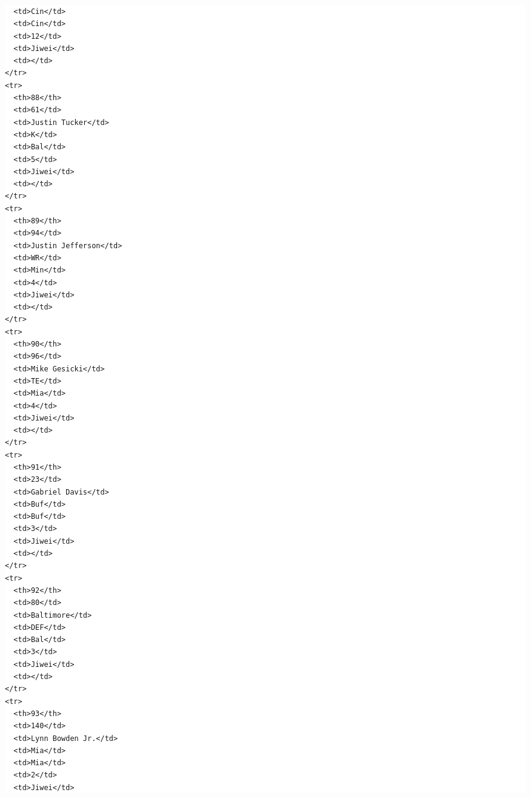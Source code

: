      <td>Cin</td>
      <td>Cin</td>
      <td>12</td>
      <td>Jiwei</td>
      <td></td>
    </tr>
    <tr>
      <th>88</th>
      <td>61</td>
      <td>Justin Tucker</td>
      <td>K</td>
      <td>Bal</td>
      <td>5</td>
      <td>Jiwei</td>
      <td></td>
    </tr>
    <tr>
      <th>89</th>
      <td>94</td>
      <td>Justin Jefferson</td>
      <td>WR</td>
      <td>Min</td>
      <td>4</td>
      <td>Jiwei</td>
      <td></td>
    </tr>
    <tr>
      <th>90</th>
      <td>96</td>
      <td>Mike Gesicki</td>
      <td>TE</td>
      <td>Mia</td>
      <td>4</td>
      <td>Jiwei</td>
      <td></td>
    </tr>
    <tr>
      <th>91</th>
      <td>23</td>
      <td>Gabriel Davis</td>
      <td>Buf</td>
      <td>Buf</td>
      <td>3</td>
      <td>Jiwei</td>
      <td></td>
    </tr>
    <tr>
      <th>92</th>
      <td>80</td>
      <td>Baltimore</td>
      <td>DEF</td>
      <td>Bal</td>
      <td>3</td>
      <td>Jiwei</td>
      <td></td>
    </tr>
    <tr>
      <th>93</th>
      <td>140</td>
      <td>Lynn Bowden Jr.</td>
      <td>Mia</td>
      <td>Mia</td>
      <td>2</td>
      <td>Jiwei</td>